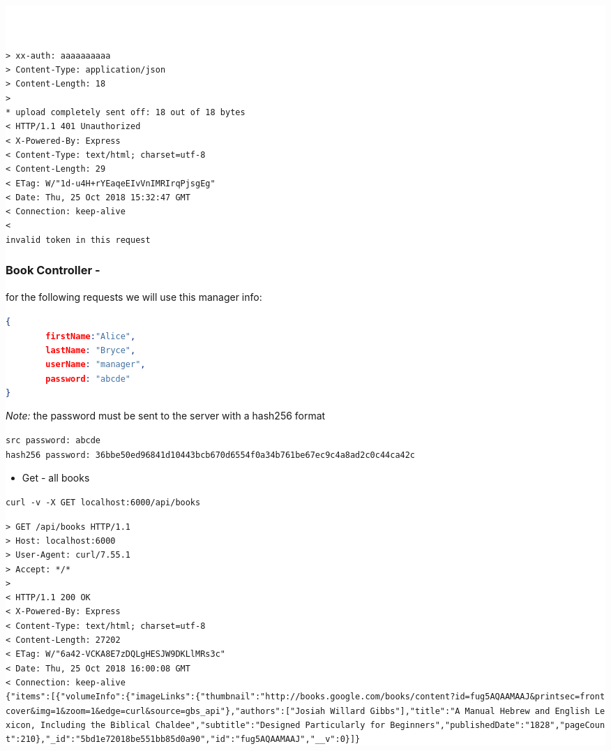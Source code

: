 ```



> xx-auth: aaaaaaaaaa
> Content-Type: application/json
> Content-Length: 18
>
* upload completely sent off: 18 out of 18 bytes
< HTTP/1.1 401 Unauthorized
< X-Powered-By: Express
< Content-Type: text/html; charset=utf-8
< Content-Length: 29
< ETag: W/"1d-u4H+rYEaqeEIvVnIMRIrqPjsgEg"
< Date: Thu, 25 Oct 2018 15:32:47 GMT
< Connection: keep-alive
<
invalid token in this request
```
### Book Controller -
for the following requests we will use this manager info:
```json
{
        firstName:"Alice",
        lastName: "Bryce",
        userName: "manager",
        password: "abcde"
}
```
*Note:* the password must be sent to the server with a hash256 format
```
src password: abcde
hash256 password: 36bbe50ed96841d10443bcb670d6554f0a34b761be67ec9c4a8ad2c0c44ca42c
```

* Get - all books
```
curl -v -X GET localhost:6000/api/books
```
```
> GET /api/books HTTP/1.1
> Host: localhost:6000
> User-Agent: curl/7.55.1
> Accept: */*
>
< HTTP/1.1 200 OK
< X-Powered-By: Express
< Content-Type: text/html; charset=utf-8
< Content-Length: 27202
< ETag: W/"6a42-VCKA8E7zDQLgHESJW9DKLlMRs3c"
< Date: Thu, 25 Oct 2018 16:00:08 GMT
< Connection: keep-alive
{"items":[{"volumeInfo":{"imageLinks":{"thumbnail":"http://books.google.com/books/content?id=fug5AQAAMAAJ&printsec=frontcover&img=1&zoom=1&edge=curl&source=gbs_api"},"authors":["Josiah Willard Gibbs"],"title":"A Manual Hebrew and English Lexicon, Including the Biblical Chaldee","subtitle":"Designed Particularly for Beginners","publishedDate":"1828","pageCount":210},"_id":"5bd1e72018be551bb85d0a90","id":"fug5AQAAMAAJ","__v":0}]}
```
